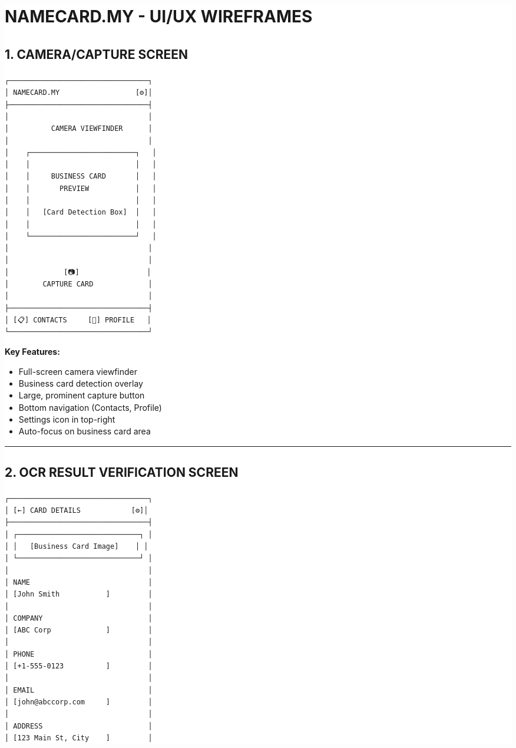 # NAMECARD.MY - UI/UX WIREFRAMES

## 1. CAMERA/CAPTURE SCREEN

```
┌─────────────────────────────────┐
│ NAMECARD.MY                  [⚙]│
├─────────────────────────────────┤
│                                 │
│          CAMERA VIEWFINDER      │
│                                 │
│    ┌─────────────────────────┐   │
│    │                         │   │
│    │     BUSINESS CARD       │   │
│    │       PREVIEW           │   │
│    │                         │   │
│    │   [Card Detection Box]  │   │
│    │                         │   │
│    └─────────────────────────┘   │
│                                 │
│                                 │
│             [📷]                │
│        CAPTURE CARD             │
│                                 │
├─────────────────────────────────┤
│ [📋] CONTACTS     [📱] PROFILE   │
└─────────────────────────────────┘
```

**Key Features:**
- Full-screen camera viewfinder
- Business card detection overlay
- Large, prominent capture button
- Bottom navigation (Contacts, Profile)
- Settings icon in top-right
- Auto-focus on business card area

---

## 2. OCR RESULT VERIFICATION SCREEN

```
┌─────────────────────────────────┐
│ [←] CARD DETAILS            [⚙]│
├─────────────────────────────────┤
│ ┌─────────────────────────────┐ │
│ │   [Business Card Image]    │ │
│ └─────────────────────────────┘ │
│                                 │
│ NAME                            │
│ [John Smith           ]         │
│                                 │
│ COMPANY                         │
│ [ABC Corp             ]         │
│                                 │
│ PHONE                           │
│ [+1-555-0123          ]         │
│                                 │
│ EMAIL                           │
│ [john@abccorp.com     ]         │
│                                 │
│ ADDRESS                         │
│ [123 Main St, City    ]         │
```